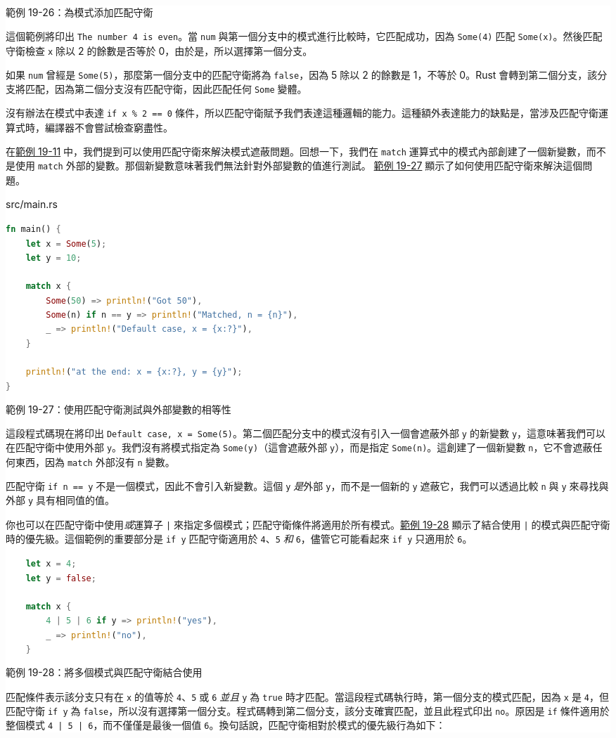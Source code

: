 範例 19-26：為模式添加匹配守衛

這個範例將印出 `The number 4 is even`。當 `num` 與第一個分支中的模式進行比較時，它匹配成功，因為 `Some(4)` 匹配 `Some(x)`。然後匹配守衛檢查 `x` 除以 2 的餘數是否等於 0，由於是，所以選擇第一個分支。

如果 `num` 曾經是 `Some(5)`，那麼第一個分支中的匹配守衛將為 `false`，因為 5 除以 2 的餘數是 1，不等於 0。Rust 會轉到第二個分支，該分支將匹配，因為第二個分支沒有匹配守衛，因此匹配任何 `Some` 變體。

沒有辦法在模式中表達 `if x % 2 == 0` 條件，所以匹配守衛賦予我們表達這種邏輯的能力。這種額外表達能力的缺點是，當涉及匹配守衛運算式時，編譯器不會嘗試檢查窮盡性。

在[範例 19-11](https://doc.rust-lang.org/book/ch19-03-pattern-syntax.html#listing-19-11) 中，我們提到可以使用匹配守衛來解決模式遮蔽問題。回想一下，我們在 `match` 運算式中的模式內部創建了一個新變數，而不是使用 `match` 外部的變數。那個新變數意味著我們無法針對外部變數的值進行測試。 [範例 19-27](https://doc.rust-lang.org/book/ch19-03-pattern-syntax.html#listing-19-27) 顯示了如何使用匹配守衛來解決這個問題。

src/main.rs

```rust
fn main() {
    let x = Some(5);
    let y = 10;

    match x {
        Some(50) => println!("Got 50"),
        Some(n) if n == y => println!("Matched, n = {n}"),
        _ => println!("Default case, x = {x:?}"),
    }

    println!("at the end: x = {x:?}, y = {y}");
}
```

範例 19-27：使用匹配守衛測試與外部變數的相等性

這段程式碼現在將印出 `Default case, x = Some(5)`。第二個匹配分支中的模式沒有引入一個會遮蔽外部 `y` 的新變數 `y`，這意味著我們可以在匹配守衛中使用外部 `y`。我們沒有將模式指定為 `Some(y)`（這會遮蔽外部 `y`），而是指定 `Some(n)`。這創建了一個新變數 `n`，它不會遮蔽任何東西，因為 `match` 外部沒有 `n` 變數。

匹配守衛 `if n == y` 不是一個模式，因此不會引入新變數。這個 `y` *是*外部 `y`，而不是一個新的 `y` 遮蔽它，我們可以透過比較 `n` 與 `y` 來尋找與外部 `y` 具有相同值的值。

你也可以在匹配守衛中使用*或*運算子 `|` 來指定多個模式；匹配守衛條件將適用於所有模式。[範例 19-28](https://doc.rust-lang.org/book/ch19-03-pattern-syntax.html#listing-19-28) 顯示了結合使用 `|` 的模式與匹配守衛時的優先級。這個範例的重要部分是 `if y` 匹配守衛適用於 `4`、`5` *和* `6`，儘管它可能看起來 `if y` 只適用於 `6`。

```rust
    let x = 4;
    let y = false;

    match x {
        4 | 5 | 6 if y => println!("yes"),
        _ => println!("no"),
    }
```

範例 19-28：將多個模式與匹配守衛結合使用

匹配條件表示該分支只有在 `x` 的值等於 `4`、`5` 或 `6` *並且* `y` 為 `true` 時才匹配。當這段程式碼執行時，第一個分支的模式匹配，因為 `x` 是 `4`，但匹配守衛 `if y` 為 `false`，所以沒有選擇第一個分支。程式碼轉到第二個分支，該分支確實匹配，並且此程式印出 `no`。原因是 `if` 條件適用於整個模式 `4 | 5 | 6`，而不僅僅是最後一個值 `6`。換句話說，匹配守衛相對於模式的優先級行為如下：
